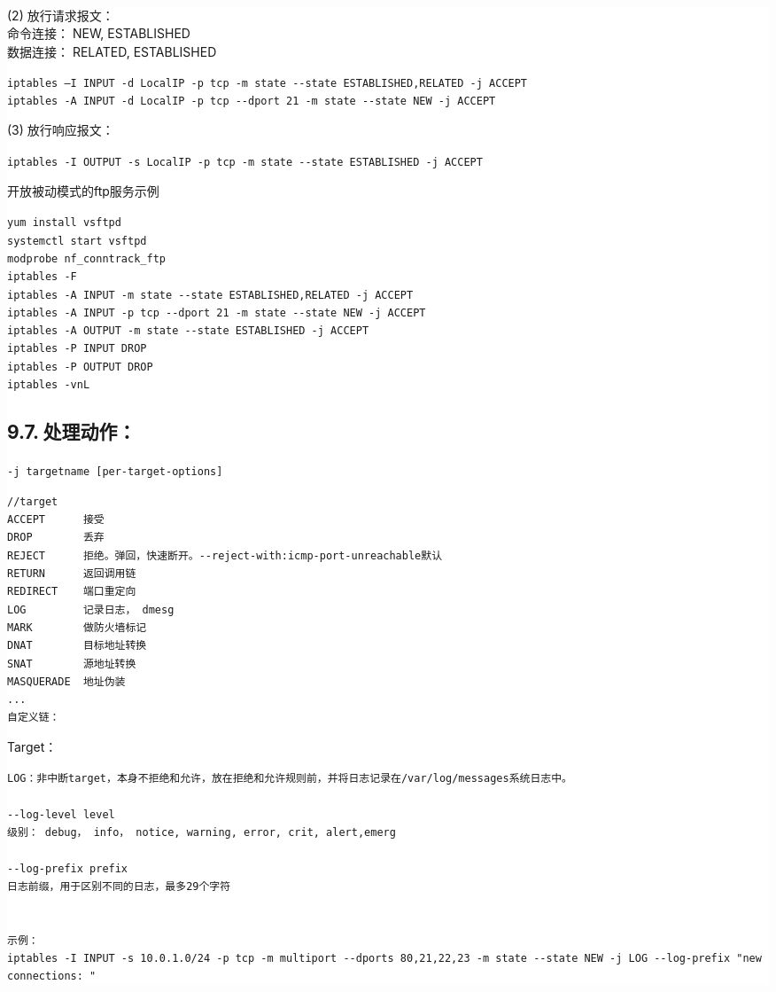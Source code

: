 (2) 放行请求报文：  
命令连接： NEW, ESTABLISHED  
数据连接： RELATED, ESTABLISHED  
```
iptables –I INPUT -d LocalIP -p tcp -m state --state ESTABLISHED,RELATED -j ACCEPT
iptables -A INPUT -d LocalIP -p tcp --dport 21 -m state --state NEW -j ACCEPT
```

(3) 放行响应报文：
```
iptables -I OUTPUT -s LocalIP -p tcp -m state --state ESTABLISHED -j ACCEPT
```

开放被动模式的ftp服务示例
```
yum install vsftpd
systemctl start vsftpd
modprobe nf_conntrack_ftp
iptables -F
iptables -A INPUT -m state --state ESTABLISHED,RELATED -j ACCEPT
iptables -A INPUT -p tcp --dport 21 -m state --state NEW -j ACCEPT
iptables -A OUTPUT -m state --state ESTABLISHED -j ACCEPT
iptables -P INPUT DROP
iptables -P OUTPUT DROP
iptables -vnL
```

## 9.7. 处理动作：
```
-j targetname [per-target-options]
```
```
//target
ACCEPT      接受
DROP        丢弃
REJECT      拒绝。弹回，快速断开。--reject-with:icmp-port-unreachable默认
RETURN      返回调用链
REDIRECT    端口重定向
LOG         记录日志， dmesg
MARK        做防火墙标记
DNAT        目标地址转换
SNAT        源地址转换
MASQUERADE  地址伪装
...
自定义链：
```

Target：
```
LOG：非中断target，本身不拒绝和允许，放在拒绝和允许规则前，并将日志记录在/var/log/messages系统日志中。

--log-level level 
级别： debug， info， notice, warning, error, crit, alert,emerg

--log-prefix prefix 
日志前缀，用于区别不同的日志，最多29个字符


示例：
iptables -I INPUT -s 10.0.1.0/24 -p tcp -m multiport --dports 80,21,22,23 -m state --state NEW -j LOG --log-prefix "new connections: "
```
